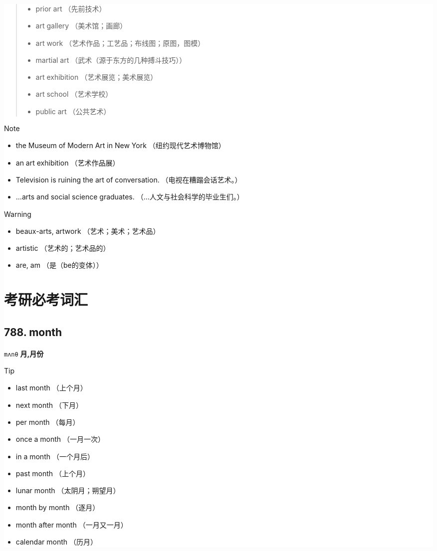 >
> - prior art （先前技术）
>
> - art gallery （美术馆；画廊）
>
> - art work （艺术作品；工艺品；布线图；原图，图模）
>
> - martial art （武术（源于东方的几种搏斗技巧））
>
> - art exhibition （艺术展览；美术展览）
>
> - art school （艺术学校）
>
> - public art （公共艺术）
>

> [!NOTE]
>
> - the Museum of Modern Art in New York （纽约现代艺术博物馆）
>
> - an art exhibition （艺术作品展）
>
> - Television is ruining the art of conversation. （电视在糟蹋会话艺术。）
>
> - ...arts and social science graduates. （…人文与社会科学的毕业生们。）
>

> [!WARNING]
>
> - beaux-arts, artwork （艺术；美术；艺术品）
>
> - artistic （艺术的；艺术品的）
>
> - are, am （是（be的变体））
>

# 考研必考词汇

## 788. month

`mʌnθ`  **月,月份**

> [!TIP]
>
> - last month （上个月）
>
> - next month （下月）
>
> - per month （每月）
>
> - once a month （一月一次）
>
> - in a month （一个月后）
>
> - past month （上个月）
>
> - lunar month （太阴月；朔望月）
>
> - month by month （逐月）
>
> - month after month （一月又一月）
>
> - calendar month （历月）
>